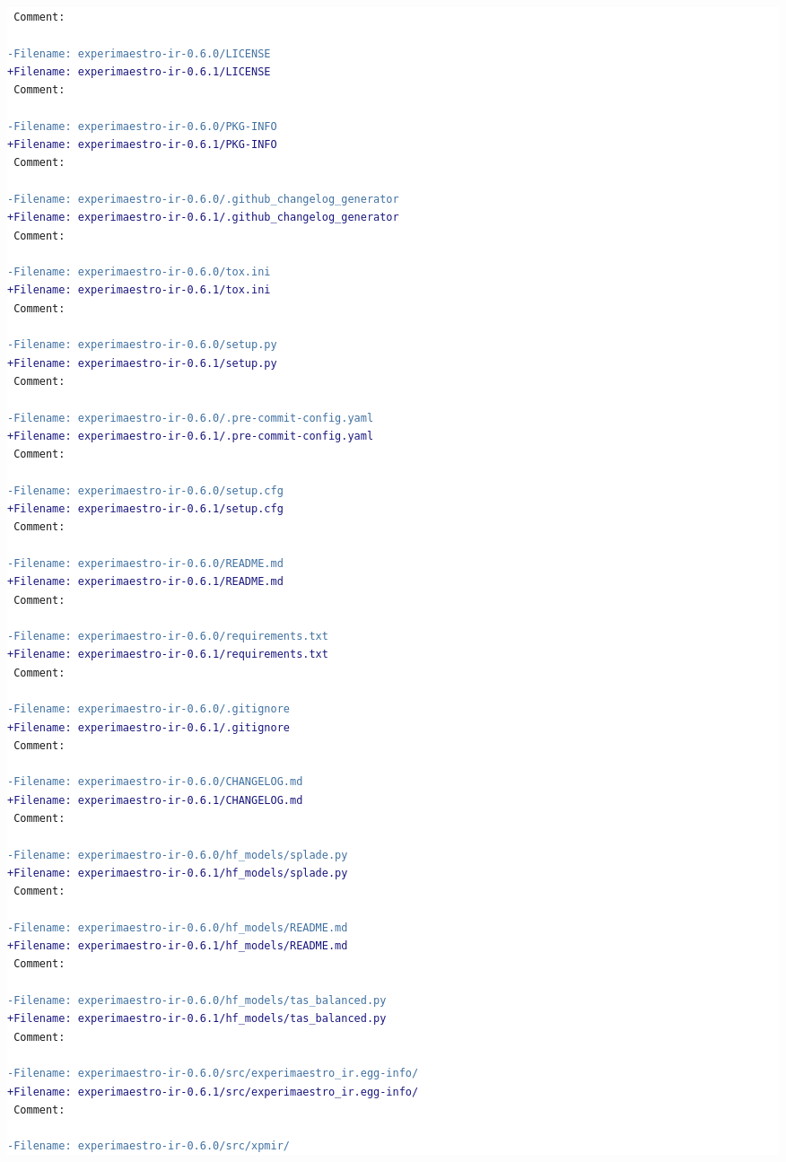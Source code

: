 ```diff
 Comment: 
 
-Filename: experimaestro-ir-0.6.0/LICENSE
+Filename: experimaestro-ir-0.6.1/LICENSE
 Comment: 
 
-Filename: experimaestro-ir-0.6.0/PKG-INFO
+Filename: experimaestro-ir-0.6.1/PKG-INFO
 Comment: 
 
-Filename: experimaestro-ir-0.6.0/.github_changelog_generator
+Filename: experimaestro-ir-0.6.1/.github_changelog_generator
 Comment: 
 
-Filename: experimaestro-ir-0.6.0/tox.ini
+Filename: experimaestro-ir-0.6.1/tox.ini
 Comment: 
 
-Filename: experimaestro-ir-0.6.0/setup.py
+Filename: experimaestro-ir-0.6.1/setup.py
 Comment: 
 
-Filename: experimaestro-ir-0.6.0/.pre-commit-config.yaml
+Filename: experimaestro-ir-0.6.1/.pre-commit-config.yaml
 Comment: 
 
-Filename: experimaestro-ir-0.6.0/setup.cfg
+Filename: experimaestro-ir-0.6.1/setup.cfg
 Comment: 
 
-Filename: experimaestro-ir-0.6.0/README.md
+Filename: experimaestro-ir-0.6.1/README.md
 Comment: 
 
-Filename: experimaestro-ir-0.6.0/requirements.txt
+Filename: experimaestro-ir-0.6.1/requirements.txt
 Comment: 
 
-Filename: experimaestro-ir-0.6.0/.gitignore
+Filename: experimaestro-ir-0.6.1/.gitignore
 Comment: 
 
-Filename: experimaestro-ir-0.6.0/CHANGELOG.md
+Filename: experimaestro-ir-0.6.1/CHANGELOG.md
 Comment: 
 
-Filename: experimaestro-ir-0.6.0/hf_models/splade.py
+Filename: experimaestro-ir-0.6.1/hf_models/splade.py
 Comment: 
 
-Filename: experimaestro-ir-0.6.0/hf_models/README.md
+Filename: experimaestro-ir-0.6.1/hf_models/README.md
 Comment: 
 
-Filename: experimaestro-ir-0.6.0/hf_models/tas_balanced.py
+Filename: experimaestro-ir-0.6.1/hf_models/tas_balanced.py
 Comment: 
 
-Filename: experimaestro-ir-0.6.0/src/experimaestro_ir.egg-info/
+Filename: experimaestro-ir-0.6.1/src/experimaestro_ir.egg-info/
 Comment: 
 
-Filename: experimaestro-ir-0.6.0/src/xpmir/
```